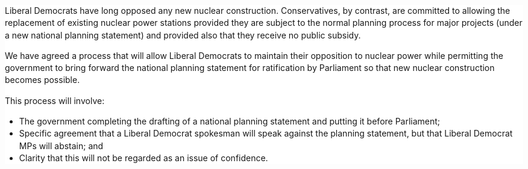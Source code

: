 <p>Liberal Democrats have long opposed any new nuclear construction. Conservatives, by contrast, are 
committed to allowing the replacement of existing nuclear power stations provided they are subject 
to the normal planning process for major projects (under a new national planning statement) and 
provided also that they receive no public subsidy. </p>

<p>We have agreed a process that will allow Liberal Democrats to maintain their opposition to nuclear 
power while permitting the government to bring forward the national planning statement for 
ratification by Parliament so that new nuclear construction becomes possible.  </p>

<p>This process will involve: </p>

<ul>
<li>The government completing the drafting of a national planning statement and putting it before Parliament; </li>
<li>Specific agreement that a Liberal Democrat spokesman will speak against the planning statement, but that Liberal Democrat MPs will abstain; and </li>
<li>Clarity that this will not be regarded as an issue of confidence. </li>
</ul>

  </body>
</html>
